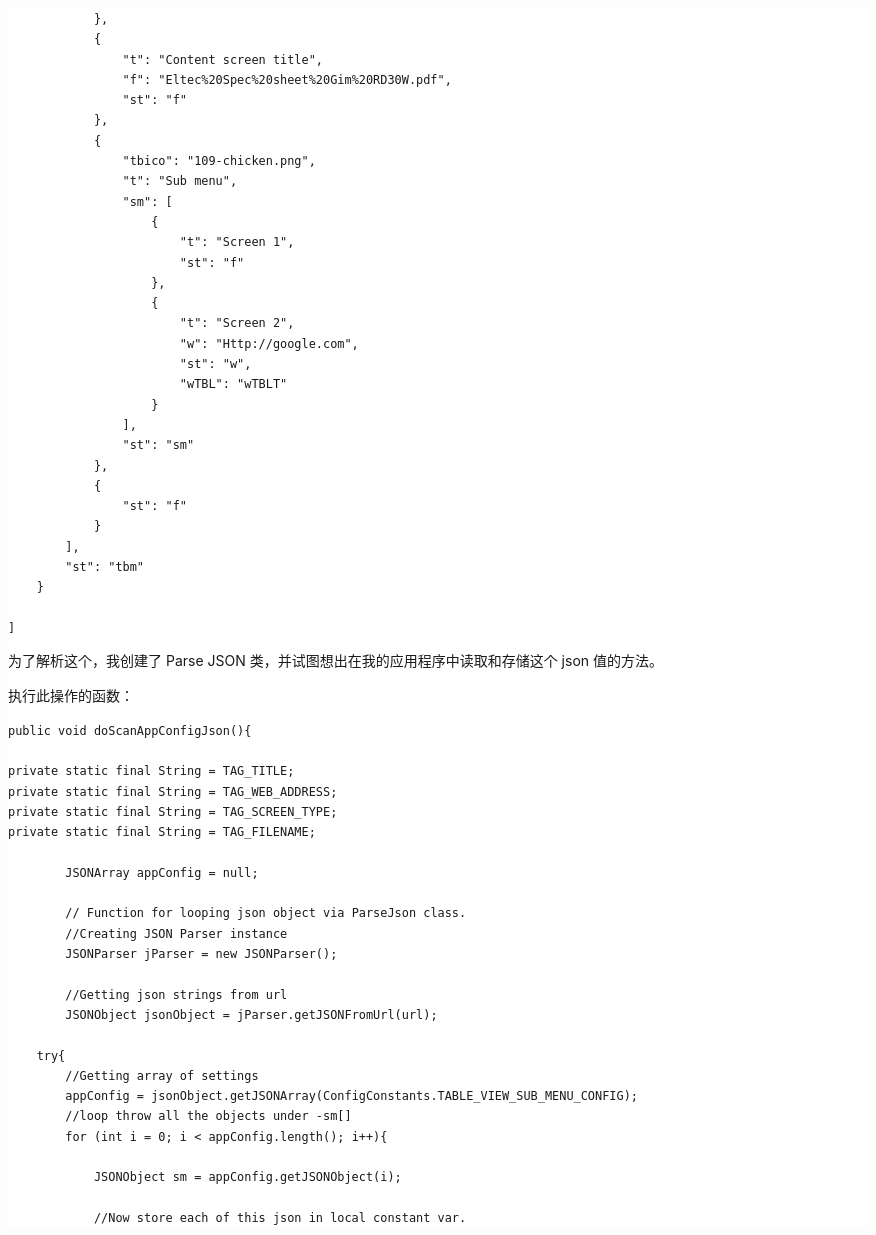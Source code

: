 ```
            },
            {
                "t": "Content screen title",
                "f": "Eltec%20Spec%20sheet%20Gim%20RD30W.pdf",
                "st": "f"
            },
            {
                "tbico": "109-chicken.png",
                "t": "Sub menu",
                "sm": [
                    {
                        "t": "Screen 1",
                        "st": "f"
                    },
                    {
                        "t": "Screen 2",
                        "w": "Http://google.com",
                        "st": "w",
                        "wTBL": "wTBLT"
                    }
                ],
                "st": "sm"
            },
            {
                "st": "f"
            }
        ],
        "st": "tbm"
    }

] 
```

为了解析这个，我创建了 Parse JSON 类，并试图想出在我的应用程序中读取和存储这个 json 值的方法。

执行此操作的函数：

```
public void doScanAppConfigJson(){

private static final String = TAG_TITLE;
private static final String = TAG_WEB_ADDRESS;
private static final String = TAG_SCREEN_TYPE;
private static final String = TAG_FILENAME;

        JSONArray appConfig = null;

        // Function for looping json object via ParseJson class.
        //Creating JSON Parser instance
        JSONParser jParser = new JSONParser();

        //Getting json strings from url
        JSONObject jsonObject = jParser.getJSONFromUrl(url);

    try{
        //Getting array of settings
        appConfig = jsonObject.getJSONArray(ConfigConstants.TABLE_VIEW_SUB_MENU_CONFIG);
        //loop throw all the objects under -sm[]
        for (int i = 0; i < appConfig.length(); i++){

            JSONObject sm = appConfig.getJSONObject(i);

            //Now store each of this json in local constant var.

```